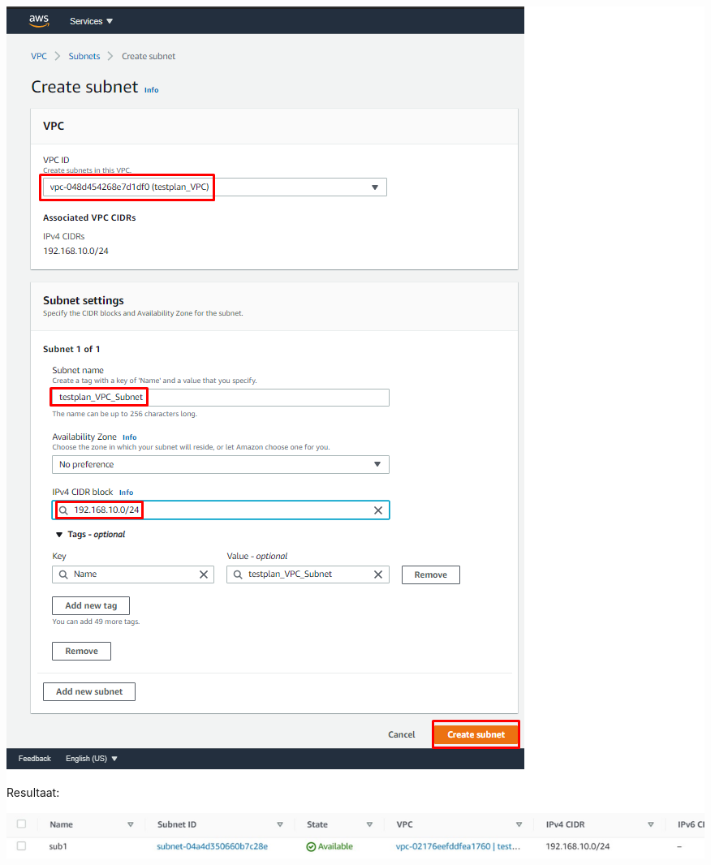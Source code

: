   ![screenshot 11](/doc/AWS/img/Screenshot_11.png)

  Resultaat:

  ![Subnet](/doc/AWS/img/nieuwsubnet.jpg)
